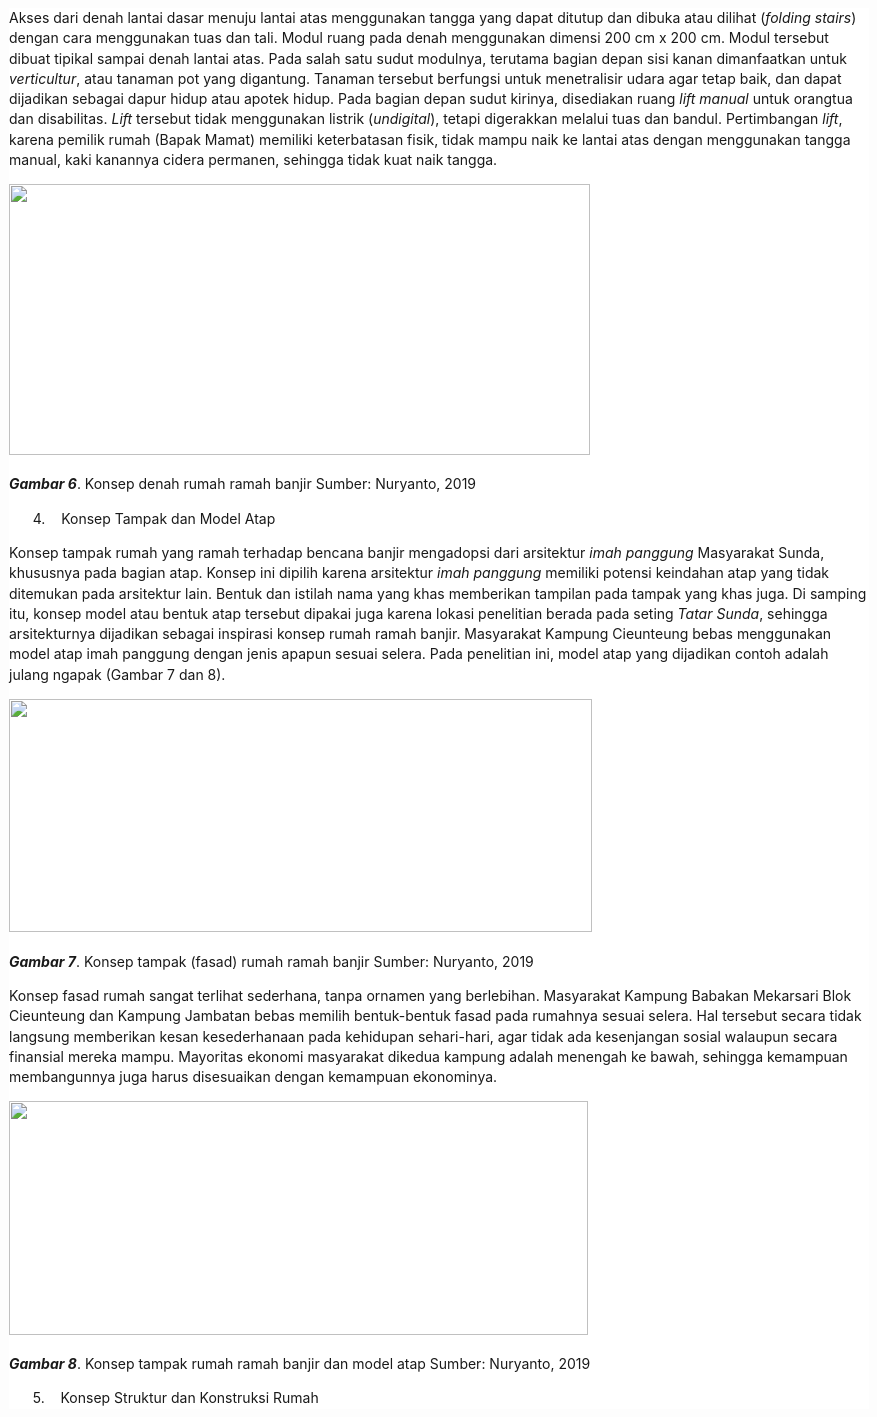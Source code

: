 <p><span class="font4">Akses dari denah lantai dasar menuju lantai atas menggunakan tangga yang dapat ditutup dan dibuka atau dilihat (</span><span class="font4" style="font-style:italic;">folding stairs</span><span class="font4">) dengan cara menggunakan tuas dan tali. Modul ruang pada denah menggunakan dimensi 200 cm x 200 cm. Modul tersebut dibuat tipikal sampai denah lantai atas. Pada salah satu sudut modulnya, terutama bagian depan sisi kanan dimanfaatkan untuk </span><span class="font4" style="font-style:italic;">verticultur</span><span class="font4">, atau tanaman pot yang digantung. Tanaman tersebut berfungsi untuk menetralisir udara agar tetap baik, dan dapat dijadikan sebagai dapur hidup atau apotek hidup. Pada bagian depan sudut kirinya, disediakan ruang </span><span class="font4" style="font-style:italic;">lift manual</span><span class="font4"> untuk orangtua dan disabilitas. </span><span class="font4" style="font-style:italic;">Lift</span><span class="font4"> tersebut tidak menggunakan listrik (</span><span class="font4" style="font-style:italic;">undigital</span><span class="font4">), tetapi digerakkan melalui tuas dan bandul. Pertimbangan </span><span class="font4" style="font-style:italic;">lift</span><span class="font4">, karena pemilik rumah (Bapak Mamat) memiliki keterbatasan fisik, tidak mampu naik ke lantai atas dengan menggunakan tangga manual, kaki kanannya cidera permanen, sehingga tidak kuat naik tangga.</span></p><img src="https://jurnal.harianregional.com/media/59381-8.jpg" alt="" style="width:436pt;height:203pt;">
<p><span class="font1" style="font-weight:bold;font-style:italic;">Gambar 6</span><span class="font1">. Konsep denah rumah ramah banjir </span><span class="font0">Sumber: Nuryanto, 2019</span></p>
<ul style="list-style:none;"><li>
<p><span class="font4">4. &nbsp;&nbsp;&nbsp;Konsep Tampak dan Model Atap</span></p></li></ul>
<p><span class="font4">Konsep tampak rumah yang ramah terhadap bencana banjir mengadopsi dari arsitektur </span><span class="font4" style="font-style:italic;">imah panggung</span><span class="font4"> Masyarakat Sunda, khususnya pada bagian atap. Konsep ini dipilih karena arsitektur </span><span class="font4" style="font-style:italic;">imah panggung</span><span class="font4"> memiliki potensi keindahan atap yang tidak ditemukan pada arsitektur lain. Bentuk dan istilah nama yang khas memberikan tampilan pada tampak yang khas juga. Di samping itu, konsep model atau bentuk atap tersebut dipakai juga karena lokasi penelitian berada pada seting </span><span class="font4" style="font-style:italic;">Tatar Sunda</span><span class="font4">, sehingga arsitekturnya dijadikan sebagai inspirasi konsep rumah ramah banjir. Masyarakat Kampung Cieunteung bebas menggunakan model atap imah panggung dengan jenis apapun sesuai selera. Pada penelitian ini, model atap yang dijadikan contoh adalah julang ngapak (Gambar 7 dan 8).</span></p><img src="https://jurnal.harianregional.com/media/59381-9.jpg" alt="" style="width:437pt;height:175pt;">
<p><span class="font1" style="font-weight:bold;font-style:italic;">Gambar 7</span><span class="font1">. Konsep tampak (fasad) rumah ramah banjir </span><span class="font0">Sumber: Nuryanto, 2019</span></p>
<p><span class="font4">Konsep fasad rumah sangat terlihat sederhana, tanpa ornamen yang berlebihan. Masyarakat Kampung Babakan Mekarsari Blok Cieunteung dan Kampung Jambatan bebas memilih bentuk-bentuk fasad pada rumahnya sesuai selera. Hal tersebut secara tidak langsung memberikan kesan kesederhanaan pada kehidupan sehari-hari, agar tidak ada kesenjangan sosial walaupun secara finansial mereka mampu. Mayoritas ekonomi masyarakat dikedua kampung adalah menengah ke bawah, sehingga kemampuan membangunnya juga harus disesuaikan dengan kemampuan ekonominya.</span></p><img src="https://jurnal.harianregional.com/media/59381-10.jpg" alt="" style="width:434pt;height:175pt;">
<p><span class="font1" style="font-weight:bold;font-style:italic;">Gambar 8</span><span class="font1">. Konsep tampak rumah ramah banjir dan model atap </span><span class="font0">Sumber: Nuryanto, 2019</span></p>
<ul style="list-style:none;"><li>
<p><span class="font4">5. &nbsp;&nbsp;&nbsp;Konsep Struktur dan Konstruksi Rumah</span></p></li></ul>